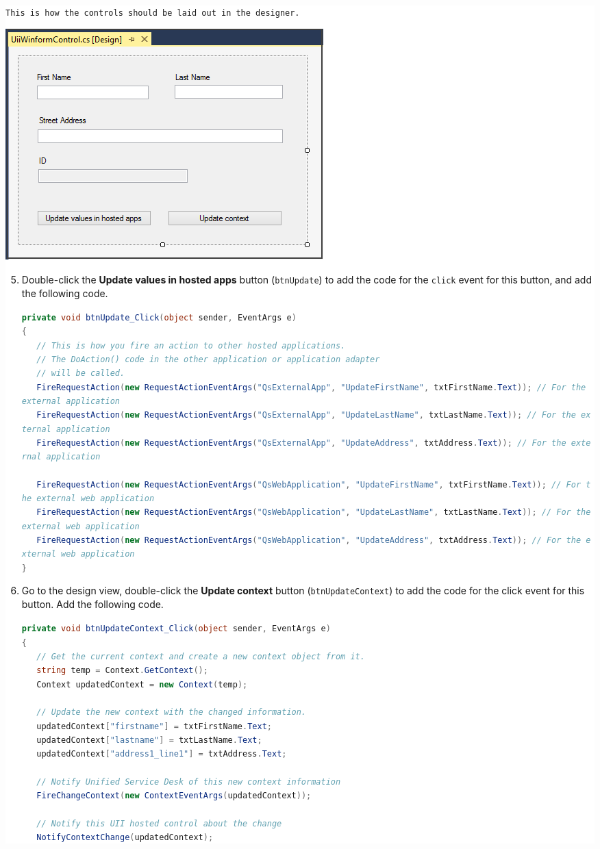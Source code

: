     This is how the controls should be laid out in the designer.  
  
   ![Layout of the controls in your UII hosted control](../unified-service-desk/media/usd-ui-iwindows-form-hosted-control-design.png "Layout of the controls in your UII hosted control")  
  
5. Double-click the **Update values in hosted apps** button (`btnUpdate`) to add the code for the `click` event for this button, and add the following code.  
  
   ```csharp  
   private void btnUpdate_Click(object sender, EventArgs e)  
   {  
      // This is how you fire an action to other hosted applications.   
      // The DoAction() code in the other application or application adapter   
      // will be called.  
      FireRequestAction(new RequestActionEventArgs("QsExternalApp", "UpdateFirstName", txtFirstName.Text)); // For the external application  
      FireRequestAction(new RequestActionEventArgs("QsExternalApp", "UpdateLastName", txtLastName.Text)); // For the external application  
      FireRequestAction(new RequestActionEventArgs("QsExternalApp", "UpdateAddress", txtAddress.Text)); // For the external application  
  
      FireRequestAction(new RequestActionEventArgs("QsWebApplication", "UpdateFirstName", txtFirstName.Text)); // For the external web application  
      FireRequestAction(new RequestActionEventArgs("QsWebApplication", "UpdateLastName", txtLastName.Text)); // For the external web application  
      FireRequestAction(new RequestActionEventArgs("QsWebApplication", "UpdateAddress", txtAddress.Text)); // For the external web application  
   }  
   ```  
  
6. Go to the design view, double-click the **Update context** button (`btnUpdateContext`) to add the code for the click event for this button. Add the following code.  
  
   ```csharp  
   private void btnUpdateContext_Click(object sender, EventArgs e)  
   {  
      // Get the current context and create a new context object from it.  
      string temp = Context.GetContext();  
      Context updatedContext = new Context(temp);  
  
      // Update the new context with the changed information.  
      updatedContext["firstname"] = txtFirstName.Text;  
      updatedContext["lastname"] = txtLastName.Text;  
      updatedContext["address1_line1"] = txtAddress.Text;  
  
      // Notify Unified Service Desk of this new context information  
      FireChangeContext(new ContextEventArgs(updatedContext));  
  
      // Notify this UII hosted control about the change  
      NotifyContextChange(updatedContext);  
   ```
